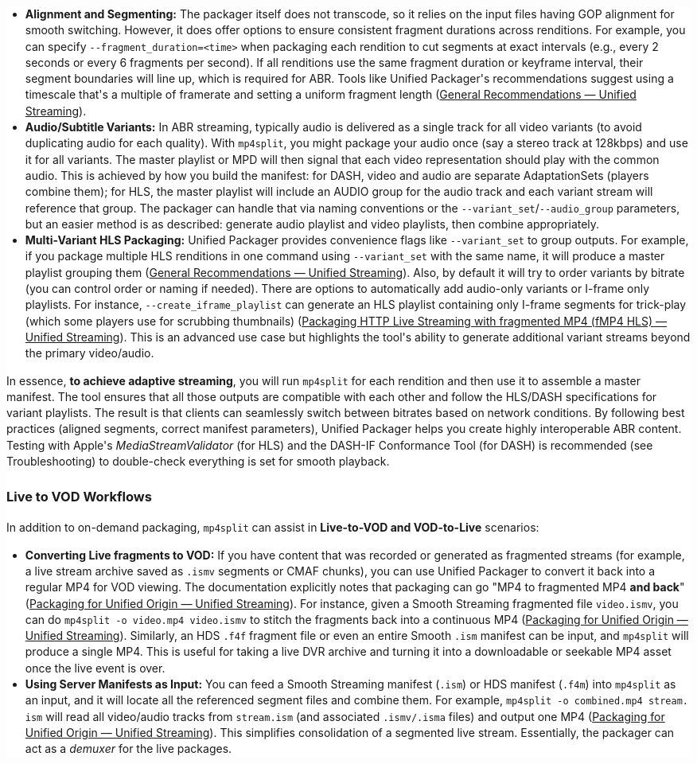 - **Alignment and Segmenting:** The packager itself does not transcode, so it relies on the input files having GOP alignment for smooth switching. However, it does offer options to ensure consistent fragment durations across renditions. For example, you can specify `--fragment_duration=<time>` when packaging each rendition to cut segments at exact intervals (e.g., every 2 seconds or every 6 fragments per second). If all renditions use the same fragment duration or keyframe interval, their segment boundaries will line up, which is required for ABR. Tools like Unified Packager's recommendations suggest using a timescale that's a multiple of framerate and setting a uniform fragment length ([General Recommendations — Unified Streaming](https://docs.unified-streaming.com/best-practice/general-origin.html#:~:text=,affects%20HLS%20TS)).
- **Audio/Subtitle Variants:** In ABR streaming, typically audio is delivered as a single track for all video variants (to avoid duplicating audio for each quality). With `mp4split`, you might package your audio once (say a stereo track at 128kbps) and use it for all variants. The master playlist or MPD will then signal that each video representation should play with the common audio. This is achieved by how you build the manifest: for DASH, video and audio are separate AdaptationSets (players combine them); for HLS, the master playlist will include an AUDIO group for the audio track and each variant stream will reference that group. The packager can handle that via naming conventions or the `--variant_set`/`--audio_group` parameters, but an easier method is as described: generate audio playlist and video playlists, then combine appropriately.
- **Multi-Variant HLS Packaging:** Unified Packager provides convenience flags like `--variant_set` to group outputs. For example, if you package multiple HLS renditions in one command using `--variant_set` with the same name, it will produce a master playlist grouping them ([General Recommendations — Unified Streaming](https://docs.unified-streaming.com/best-practice/general-origin.html#:~:text=%2A%20Should%20Fix%3A%20Use%20,affects%20DASH%20only)). Also, by default it will try to order variants by bitrate (you can control order or naming if needed). There are options to automatically add audio-only variants or I-frame only playlists. For instance, `--create_iframe_playlist` can generate an HLS playlist containing only I-frame segments for trick-play (which some players use for scrubbing thumbnails) ([Packaging HTTP Live Streaming with fragmented MP4 (fMP4 HLS) — Unified Streaming](https://docs.unified-streaming.com/documentation/package/fmp4-hls.html#overview-of-steps-involved-in-packaging-fmp4-hls#:~:text=match%20at%20L595%20mp4split%20,fmp4.m3u8)). This is an advanced use case but highlights the tool's ability to generate additional variant streams beyond the primary video/audio.

In essence, **to achieve adaptive streaming**, you will run `mp4split` for each rendition and then use it to assemble a master manifest. The tool ensures that all those outputs are compatible with each other and follow the HLS/DASH specifications for variant playlists. The result is that clients can seamlessly switch between bitrates based on network conditions. By following best practices (aligned segments, correct manifest parameters), Unified Packager helps you create highly interoperable ABR content. Testing with Apple's *MediaStreamValidator* (for HLS) and the DASH-IF Conformance Tool (for DASH) is recommended (see Troubleshooting) to double-check everything is set for smooth playback.

### Live to VOD Workflows

In addition to on-demand packaging, `mp4split` can assist in **Live-to-VOD and VOD-to-Live** scenarios:

- **Converting Live fragments to VOD:** If you have content that was recorded or generated as fragmented streams (for example, a live stream archive saved as `.ismv` segments or CMAF chunks), you can use Unified Packager to convert it back into a regular MP4 for VOD viewing. The documentation explicitly notes that packaging can go "MP4 to fragmented MP4 **and back**" ([Packaging for Unified Origin — Unified Streaming](https://docs.unified-streaming.com/documentation/package/package.html#package-mp4-to-fragmented-mp4-and-back#:~:text=mp4split%20)). For instance, given a Smooth Streaming fragmented file `video.ismv`, you can do `mp4split -o video.mp4 video.ismv` to stitch the fragments back into a continuous MP4 ([Packaging for Unified Origin — Unified Streaming](https://docs.unified-streaming.com/documentation/package/package.html#package-mp4-to-fragmented-mp4-and-back#:~:text=mp4split%20)). Similarly, an HDS `.f4f` fragment file or even an entire Smooth `.ism` manifest can be input, and `mp4split` will produce a single MP4. This is useful for taking a live DVR archive and turning it into a downloadable or seekable MP4 asset once the live event is over.
- **Using Server Manifests as Input:** You can feed a Smooth Streaming manifest (`.ism`) or HDS manifest (`.f4m`) into `mp4split` as an input, and it will locate all the referenced segment files and combine them. For example, `mp4split -o combined.mp4 stream.ism` will read all video/audio tracks from `stream.ism` (and associated `.ismv/.isma` files) and output one MP4 ([Packaging for Unified Origin — Unified Streaming](https://docs.unified-streaming.com/documentation/package/package.html#package-mp4-to-fragmented-mp4-and-back#:~:text=You%20can%20also%20use%20the,All%20the%20audio%20and%20video)). This simplifies consolidation of a segmented live stream. Essentially, the packager can act as a *demuxer* for the live packages.